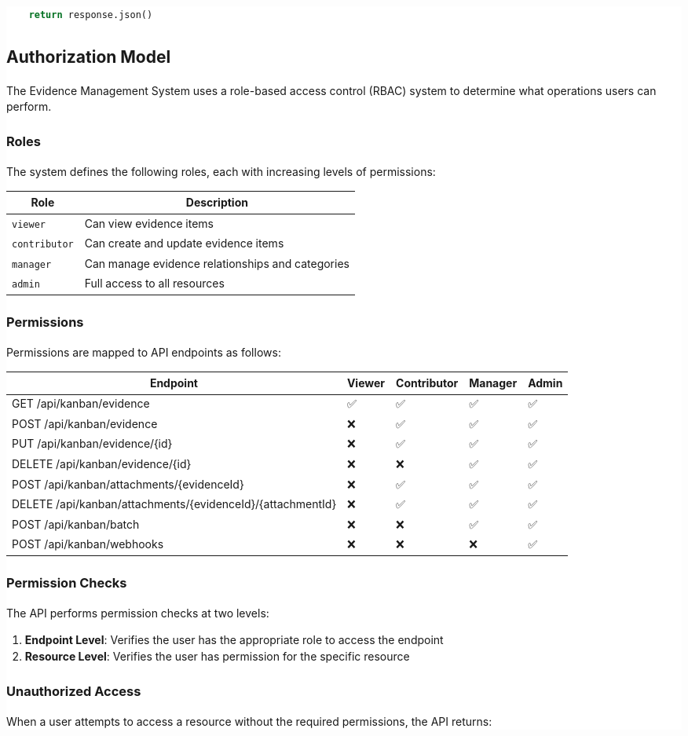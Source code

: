 ```python
    return response.json()
```

## Authorization Model

The Evidence Management System uses a role-based access control (RBAC) system to determine what operations users can perform.

### Roles

The system defines the following roles, each with increasing levels of permissions:

| Role | Description |
|------|-------------|
| `viewer` | Can view evidence items |
| `contributor` | Can create and update evidence items |
| `manager` | Can manage evidence relationships and categories |
| `admin` | Full access to all resources |

### Permissions

Permissions are mapped to API endpoints as follows:

| Endpoint | Viewer | Contributor | Manager | Admin |
|----------|--------|-------------|---------|-------|
| GET /api/kanban/evidence | ✅ | ✅ | ✅ | ✅ |
| POST /api/kanban/evidence | ❌ | ✅ | ✅ | ✅ |
| PUT /api/kanban/evidence/{id} | ❌ | ✅ | ✅ | ✅ |
| DELETE /api/kanban/evidence/{id} | ❌ | ❌ | ✅ | ✅ |
| POST /api/kanban/attachments/{evidenceId} | ❌ | ✅ | ✅ | ✅ |
| DELETE /api/kanban/attachments/{evidenceId}/{attachmentId} | ❌ | ✅ | ✅ | ✅ |
| POST /api/kanban/batch | ❌ | ❌ | ✅ | ✅ |
| POST /api/kanban/webhooks | ❌ | ❌ | ❌ | ✅ |

### Permission Checks

The API performs permission checks at two levels:

1. **Endpoint Level**: Verifies the user has the appropriate role to access the endpoint
2. **Resource Level**: Verifies the user has permission for the specific resource

### Unauthorized Access

When a user attempts to access a resource without the required permissions, the API returns:
